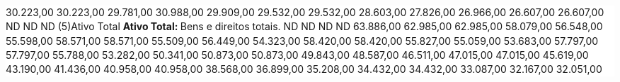 <td>30.223,00</td>
<td data-col='trimBalanco' class='trimData'>30.223,00</td>
<td data-col='trimBalanco' class='trimData'>29.781,00</td>
<td data-col='trimBalanco' class='trimData'>30.988,00</td>
<td data-col='trimBalanco' class='trimData'>29.909,00</td>
<td>29.532,00</td>
<td data-col='trimBalanco' class='trimData'>29.532,00</td>
<td data-col='trimBalanco' class='trimData'>28.603,00</td>
<td data-col='trimBalanco' class='trimData'>27.826,00</td>
<td data-col='trimBalanco' class='trimData'>26.966,00</td>
<td>26.607,00</td>
<td data-col='trimBalanco' class='trimData'>26.607,00</td>
<td data-col='trimBalanco' class='trimData'>ND</td>
<td data-col='trimBalanco' class='trimData'>ND</td>
<td data-col='trimBalanco' class='trimData'>ND</td>
</tr>
<tr class='trContaAtivo'>
<td class='leftAlignCell rowDescription fixedLeftColumn tooltip'>(5)Ativo Total <span class='tooltiptexttop'><b>Ativo Total: </b>Bens e direitos totais.</span></td>
<td>ND</td>
<td data-col='trimBalanco' class='trimData'>ND</td>
<td data-col='trimBalanco' class='trimData'>ND</td>
<td data-col='trimBalanco' class='trimData'>ND</td>
<td data-col='trimBalanco' class='trimData'>63.886,00</td>
<td>62.985,00</td>
<td data-col='trimBalanco' class='trimData'>62.985,00</td>
<td data-col='trimBalanco' class='trimData'>58.079,00</td>
<td data-col='trimBalanco' class='trimData'>56.548,00</td>
<td data-col='trimBalanco' class='trimData'>55.598,00</td>
<td>58.571,00</td>
<td data-col='trimBalanco' class='trimData'>58.571,00</td>
<td data-col='trimBalanco' class='trimData'>55.509,00</td>
<td data-col='trimBalanco' class='trimData'>56.449,00</td>
<td data-col='trimBalanco' class='trimData'>54.323,00</td>
<td>58.420,00</td>
<td data-col='trimBalanco' class='trimData'>58.420,00</td>
<td data-col='trimBalanco' class='trimData'>55.827,00</td>
<td data-col='trimBalanco' class='trimData'>55.059,00</td>
<td data-col='trimBalanco' class='trimData'>53.683,00</td>
<td>57.797,00</td>
<td data-col='trimBalanco' class='trimData'>57.797,00</td>
<td data-col='trimBalanco' class='trimData'>55.788,00</td>
<td data-col='trimBalanco' class='trimData'>53.282,00</td>
<td data-col='trimBalanco' class='trimData'>50.341,00</td>
<td>50.873,00</td>
<td data-col='trimBalanco' class='trimData'>50.873,00</td>
<td data-col='trimBalanco' class='trimData'>49.843,00</td>
<td data-col='trimBalanco' class='trimData'>48.587,00</td>
<td data-col='trimBalanco' class='trimData'>46.511,00</td>
<td>47.015,00</td>
<td data-col='trimBalanco' class='trimData'>47.015,00</td>
<td data-col='trimBalanco' class='trimData'>45.619,00</td>
<td data-col='trimBalanco' class='trimData'>43.190,00</td>
<td data-col='trimBalanco' class='trimData'>41.436,00</td>
<td>40.958,00</td>
<td data-col='trimBalanco' class='trimData'>40.958,00</td>
<td data-col='trimBalanco' class='trimData'>38.568,00</td>
<td data-col='trimBalanco' class='trimData'>36.899,00</td>
<td data-col='trimBalanco' class='trimData'>35.208,00</td>
<td>34.432,00</td>
<td data-col='trimBalanco' class='trimData'>34.432,00</td>
<td data-col='trimBalanco' class='trimData'>33.087,00</td>
<td data-col='trimBalanco' class='trimData'>32.167,00</td>
<td data-col='trimBalanco' class='trimData'>32.051,00</td>